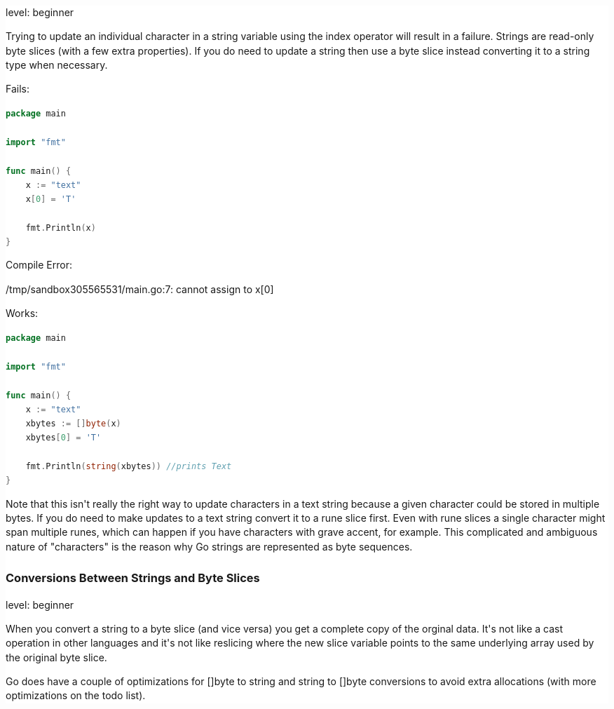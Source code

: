 level: beginner

Trying to update an individual character in a string variable using the index operator will result in a failure. Strings are read-only byte slices (with a few extra properties). If you do need to update a string then use a byte slice instead converting it to a string type when necessary.

Fails:
```go
package main

import "fmt"

func main() {  
    x := "text"
    x[0] = 'T'

    fmt.Println(x)
}
```

Compile Error:

/tmp/sandbox305565531/main.go:7: cannot assign to x[0]

Works:
```go
package main

import "fmt"

func main() {  
    x := "text"
    xbytes := []byte(x)
    xbytes[0] = 'T'

    fmt.Println(string(xbytes)) //prints Text
}
```

Note that this isn't really the right way to update characters in a text string because a given character could be stored in multiple bytes. If you do need to make updates to a text string convert it to a rune slice first. Even with rune slices a single character might span multiple runes, which can happen if you have characters with grave accent, for example. This complicated and ambiguous nature of "characters" is the reason why Go strings are represented as byte sequences.

### Conversions Between Strings and Byte Slices

level: beginner

When you convert a string to a byte slice (and vice versa) you get a complete copy of the orginal data. It's not like a cast operation in other languages and it's not like reslicing where the new slice variable points to the same underlying array used by the original byte slice.

Go does have a couple of optimizations for []byte to string and string to []byte conversions to avoid extra allocations (with more optimizations on the todo list).
